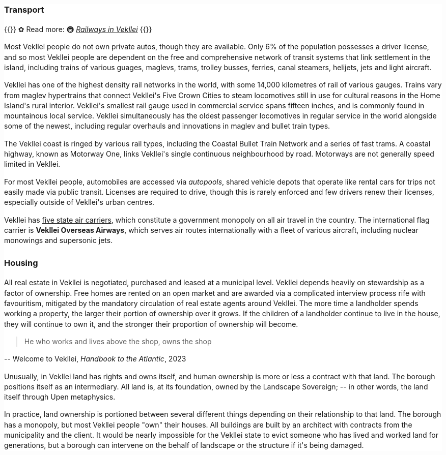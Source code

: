 ### Transport

{{<hint>}}
✿ Read more: <span class="smallicon">🚇</span> *[Railways in Vekllei](/utopia/society/industry/rail/)*
{{</hint>}}

Most Vekllei people do not own private autos, though they are available. Only 6% of the population possesses a driver license, and so most Vekllei people are dependent on the free and comprehensive network of transit systems that link settlement in the island, including trains of various guages, maglevs, trams, trolley busses, ferries, canal steamers, helijets, jets and light aircraft.

Vekllei has one of the highest density rail networks in the world, with some 14,000 kilometres of rail of various gauges. Trains vary from maglev hypertrains that connect Vekllei's Five Crown Cities to steam locomotives still in use for cultural reasons in the Home Island's rural interior. Vekllei's smallest rail gauge used in commercial service spans fifteen inches, and is commonly found in mountainous local service. Vekllei simultaneously has the oldest passenger locomotives in regular service in the world alongside some of the newest, including regular overhauls and innovations in maglev and bullet train types.

The Vekllei coast is ringed by various rail types, including the Coastal Bullet Train Network and a series of fast trams. A coastal highway, known as Motorway One, links Vekllei's single continuous neighbourhood by road. Motorways are not generally speed limited in Vekllei.

For most Vekllei people, automobiles are accessed via *autopools*, shared vehicle depots that operate like rental cars for trips not easily made via public transit. Licenses are required to drive, though this is rarely enforced and few drivers renew their licenses, especially outside of Vekllei's urban centres.

Vekllei has [five state air carriers](/posts/2019-11-19-stewards/), which constitute a government monopoly on all air travel in the country. The international flag carrier is **Vekllei Overseas Airways**, which serves air routes internationally with a fleet of various aircraft, including nuclear monowings and supersonic jets.

### Housing

All real estate in Vekllei is negotiated, purchased and leased at a municipal level. Vekllei depends heavily on stewardship as a factor of ownership. Free homes are rented on an open market and are awarded via a complicated interview process rife with favouritism, mitigated by the mandatory circulation of real estate agents around Vekllei. The more time a landholder spends working a property, the larger their portion of ownership over it grows. If the children of a landholder continue to live in the house, they will continue to own it, and the stronger their proportion of ownership will become.

>He who works and lives above the shop, owns the shop

-- Welcome to Vekllei, *Handbook to the Atlantic*, 2023

Unusually, in Vekllei land has rights and owns itself, and human ownership is more or less a contract with that land. The borough positions itself as an intermediary. All land is, at its foundation, owned by the Landscape Sovereign; -- in other words, the land itself through Upen metaphysics.

In practice, land ownership is portioned between several different things depending on their relationship to that land. The borough has a monopoly, but most Vekllei people "own" their houses. All buildings are built by an architect with contracts from the municipality and the client. It would be nearly impossible for the Vekllei state to evict someone who has lived and worked land for generations, but a borough can intervene on the behalf of landscape or the structure if it's being damaged.

